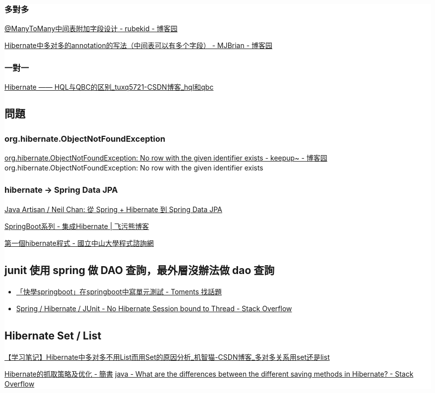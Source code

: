 ### 多對多

[@ManyToMany中间表附加字段设计 - rubekid - 博客园](https://www.cnblogs.com/rubekid/p/4621975.html)

[Hibernate中多对多的annotation的写法（中间表可以有多个字段） - MJBrian - 博客园](https://www.cnblogs.com/mjbrian/p/6873113.html)

### 一對一


[Hibernate —— HQL与QBC的区别_tuxq5721-CSDN博客_hql和qbc](https://blog.csdn.net/u012045597/article/details/15701235)

## 問題

### org.hibernate.ObjectNotFoundException
[org.hibernate.ObjectNotFoundException: No row with the given identifier exists - keepup~ - 博客园](https://www.cnblogs.com/cn-chy-com/p/8810374.html)
org.hibernate.ObjectNotFoundException: No row with the given identifier exists

### hibernate -> Spring Data JPA

[Java Artisan / Neil Chan: 從 Spring + Hibernate 到 Spring Data JPA](http://cw1057.blogspot.com/2013/11/spring-hibernate-spring-data-jpa.html?m=1)

[SpringBoot系列 - 集成Hibernate | 飞污熊博客](https://www.xncoding.com/2017/07/03/spring/sb-hibernate.html)

[第一個hibernate程式 - 國立中山大學程式諮詢網](https://sites.google.com/a/mis.nsysu.edu.tw/cheng-shi-zi-xun-wang/java-ee-jin-jie-pian/hibernate-ji-shu/ji-chu-ru-men/jian-dan-fan-li/di-yi-gehibernate-cheng-shi)


## junit 使用 spring 做 DAO 查詢，最外層沒辦法做 dao 查詢

- [「快學springboot」在springboot中寫單元測試 - Toments 找話題](https://toments.com/2125588/)

- [Spring / Hibernate / JUnit - No Hibernate Session bound to Thread - Stack Overflow](https://stackoverflow.com/questions/734614/spring-hibernate-junit-no-hibernate-session-bound-to-thread)


## Hibernate Set / List

[【学习笔记】Hibernate中多对多不用List而用Set的原因分析_机智猫-CSDN博客_多对多关系用set还是list](https://blog.csdn.net/nthack5730/article/details/45201665)


[Hibernate的抓取策略及优化 - 簡書](https://www.jianshu.com/p/23af676b3977)
[java - What are the differences between the different saving methods in Hibernate? - Stack Overflow](https://stackoverflow.com/questions/161224/what-are-the-differences-between-the-different-saving-methods-in-hibernate)

